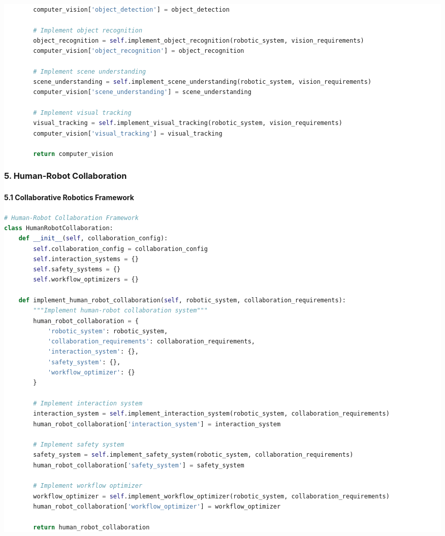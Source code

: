 ```python
        computer_vision['object_detection'] = object_detection
        
        # Implement object recognition
        object_recognition = self.implement_object_recognition(robotic_system, vision_requirements)
        computer_vision['object_recognition'] = object_recognition
        
        # Implement scene understanding
        scene_understanding = self.implement_scene_understanding(robotic_system, vision_requirements)
        computer_vision['scene_understanding'] = scene_understanding
        
        # Implement visual tracking
        visual_tracking = self.implement_visual_tracking(robotic_system, vision_requirements)
        computer_vision['visual_tracking'] = visual_tracking
        
        return computer_vision
```

### 5. Human-Robot Collaboration

#### 5.1 Collaborative Robotics Framework
```python
# Human-Robot Collaboration Framework
class HumanRobotCollaboration:
    def __init__(self, collaboration_config):
        self.collaboration_config = collaboration_config
        self.interaction_systems = {}
        self.safety_systems = {}
        self.workflow_optimizers = {}
    
    def implement_human_robot_collaboration(self, robotic_system, collaboration_requirements):
        """Implement human-robot collaboration system"""
        human_robot_collaboration = {
            'robotic_system': robotic_system,
            'collaboration_requirements': collaboration_requirements,
            'interaction_system': {},
            'safety_system': {},
            'workflow_optimizer': {}
        }
        
        # Implement interaction system
        interaction_system = self.implement_interaction_system(robotic_system, collaboration_requirements)
        human_robot_collaboration['interaction_system'] = interaction_system
        
        # Implement safety system
        safety_system = self.implement_safety_system(robotic_system, collaboration_requirements)
        human_robot_collaboration['safety_system'] = safety_system
        
        # Implement workflow optimizer
        workflow_optimizer = self.implement_workflow_optimizer(robotic_system, collaboration_requirements)
        human_robot_collaboration['workflow_optimizer'] = workflow_optimizer
        
        return human_robot_collaboration
```

